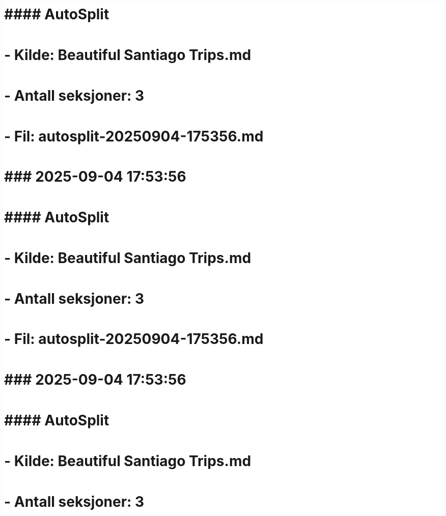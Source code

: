 # \#### AutoSplit

# \- Kilde: Beautiful Santiago Trips.md

# \- Antall seksjoner: 3

# \- Fil: autosplit-20250904-175356.md

#

#

#

#

# \### 2025-09-04 17:53:56

# \#### AutoSplit

# \- Kilde: Beautiful Santiago Trips.md

# \- Antall seksjoner: 3

# \- Fil: autosplit-20250904-175356.md

#

#

#

#

# \### 2025-09-04 17:53:56

# \#### AutoSplit

# \- Kilde: Beautiful Santiago Trips.md

# \- Antall seksjoner: 3

